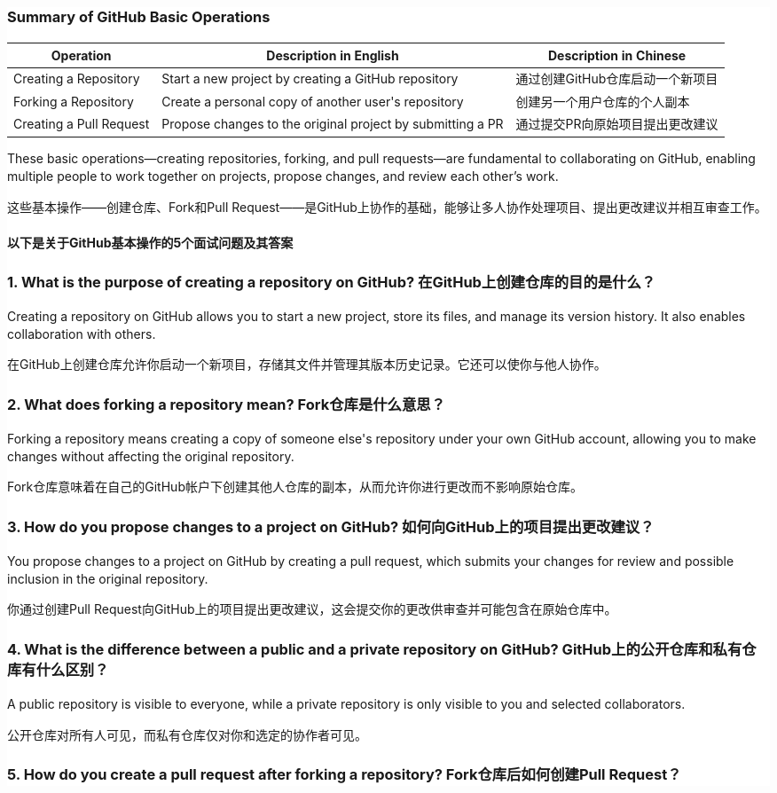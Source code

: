 ### Summary of GitHub Basic Operations

| Operation        | Description in English                                  | Description in Chinese                                   |
|------------------|---------------------------------------------------------|----------------------------------------------------------|
| Creating a Repository | Start a new project by creating a GitHub repository | 通过创建GitHub仓库启动一个新项目                          |
| Forking a Repository  | Create a personal copy of another user's repository | 创建另一个用户仓库的个人副本                              |
| Creating a Pull Request | Propose changes to the original project by submitting a PR | 通过提交PR向原始项目提出更改建议                          |

These basic operations—creating repositories, forking, and pull requests—are fundamental to collaborating on GitHub, enabling multiple people to work together on projects, propose changes, and review each other’s work.

这些基本操作——创建仓库、Fork和Pull Request——是GitHub上协作的基础，能够让多人协作处理项目、提出更改建议并相互审查工作。

#### 以下是关于GitHub基本操作的5个面试问题及其答案

### 1. What is the purpose of creating a repository on GitHub? 在GitHub上创建仓库的目的是什么？

 
Creating a repository on GitHub allows you to start a new project, store its files, and manage its version history. It also enables collaboration with others.

在GitHub上创建仓库允许你启动一个新项目，存储其文件并管理其版本历史记录。它还可以使你与他人协作。

### 2. What does forking a repository mean? Fork仓库是什么意思？

 
Forking a repository means creating a copy of someone else's repository under your own GitHub account, allowing you to make changes without affecting the original repository.

Fork仓库意味着在自己的GitHub帐户下创建其他人仓库的副本，从而允许你进行更改而不影响原始仓库。

### 3. How do you propose changes to a project on GitHub? 如何向GitHub上的项目提出更改建议？

 
You propose changes to a project on GitHub by creating a pull request, which submits your changes for review and possible inclusion in the original repository.

你通过创建Pull Request向GitHub上的项目提出更改建议，这会提交你的更改供审查并可能包含在原始仓库中。

### 4. What is the difference between a public and a private repository on GitHub? GitHub上的公开仓库和私有仓库有什么区别？

 
A public repository is visible to everyone, while a private repository is only visible to you and selected collaborators.

公开仓库对所有人可见，而私有仓库仅对你和选定的协作者可见。

### 5. How do you create a pull request after forking a repository? Fork仓库后如何创建Pull Request？

